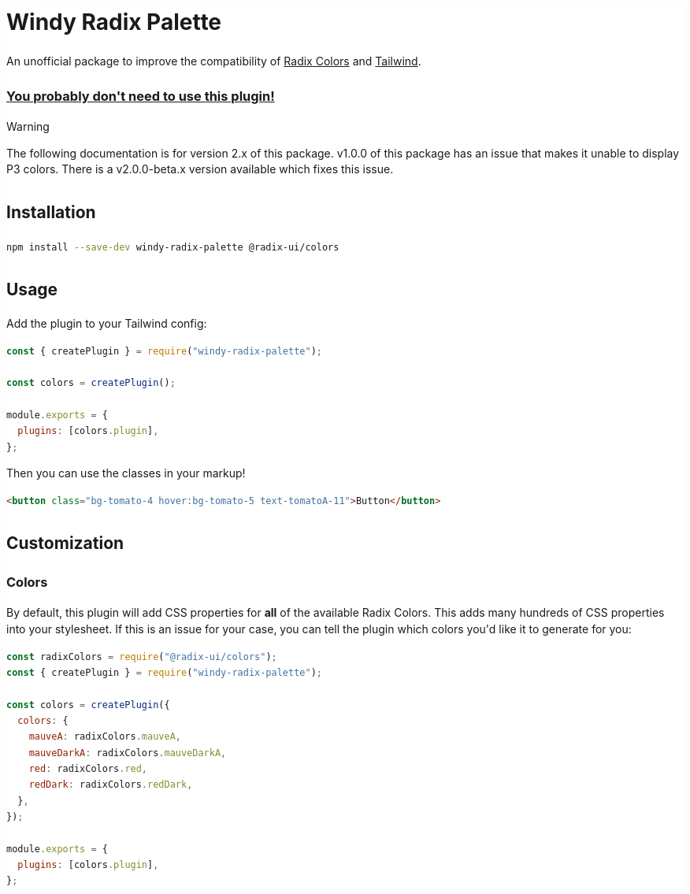 # Windy Radix Palette

An unofficial package to improve the compatibility of [Radix Colors](https://www.radix-ui.com/colors) and [Tailwind](https://tailwindcss.com/).

### [You probably don't need to use this plugin!](#using-radix-colors-directly)

> [!WARNING]
> The following documentation is for version 2.x of this package.
> v1.0.0 of this package has an issue that makes it unable to display P3 colors. There is a v2.0.0-beta.x version available which fixes this issue.

## Installation

```sh
npm install --save-dev windy-radix-palette @radix-ui/colors
```

## Usage

Add the plugin to your Tailwind config:

```js
const { createPlugin } = require("windy-radix-palette");

const colors = createPlugin();

module.exports = {
  plugins: [colors.plugin],
};
```

Then you can use the classes in your markup!

```html
<button class="bg-tomato-4 hover:bg-tomato-5 text-tomatoA-11">Button</button>
```

## Customization

### Colors

By default, this plugin will add CSS properties for **all** of the available Radix Colors. This adds many hundreds of CSS properties into your stylesheet. If this is an issue for your case, you can tell the plugin which colors you'd like it to generate for you:

```js
const radixColors = require("@radix-ui/colors");
const { createPlugin } = require("windy-radix-palette");

const colors = createPlugin({
  colors: {
    mauveA: radixColors.mauveA,
    mauveDarkA: radixColors.mauveDarkA,
    red: radixColors.red,
    redDark: radixColors.redDark,
  },
});

module.exports = {
  plugins: [colors.plugin],
};
```
